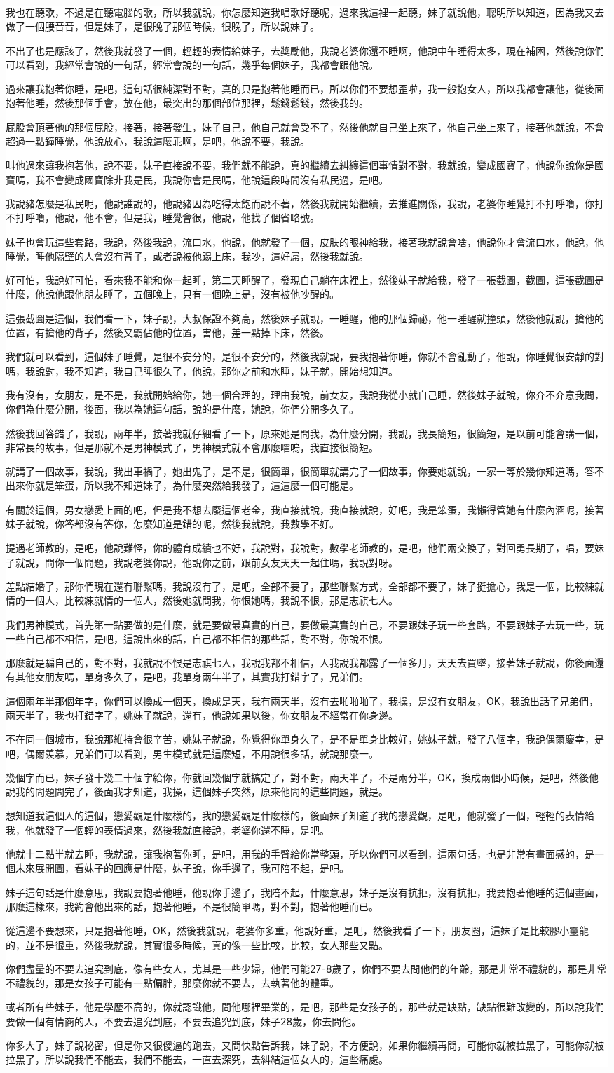 我也在聽歌，不過是在聽電腦的歌，所以我就說，你怎麼知道我唱歌好聽呢，過來我這裡一起聽，妹子就說他，聰明所以知道，因為我又去做了一個腰音音，但是妹子，是很晚了那個時候，很晚了，所以說妹子。

不出了也是應該了，然後我就發了一個，輕輕的表情給妹子，去獎勵他，我說老婆你還不睡啊，他說中午睡得太多，現在補困，然後說你們可以看到，我經常會說的一句話，經常會說的一句話，幾乎每個妹子，我都會跟他說。

過來讓我抱著你睡，是吧，這句話很純潔對不對，真的只是抱著他睡而已，所以你們不要想歪啦，我一般抱女人，所以我都會讓他，從後面抱著他睡，然後那個手會，放在他，最突出的那個部位那裡，鬆錢鬆錢，然後我的。

屁股會頂著他的那個屁股，接著，接著發生，妹子自己，他自己就會受不了，然後他就自己坐上來了，他自己坐上來了，接著他就說，不會超過一點鐘睡覺，他說放心，我說這麼乖啊，是吧，他說不要，我說。

叫他過來讓我抱著他，說不要，妹子直接說不要，我們就不能說，真的繼續去糾纏這個事情對不對，我就說，變成國寶了，他說你說你是國寶嗎，我不會變成國寶除非我是民，我說你會是民嗎，他說這段時間沒有私民過，是吧。

我說豬怎麼是私民呢，他說誰說的，他說豬因為吃得太飽而說不著，然後我就開始繼續，去推進關係，我說，老婆你睡覺打不打呼嚕，你打不打呼嚕，他說，他不會，但是我，睡覺會很，他說，他找了個省略號。

妹子也會玩這些套路，我說，然後我說，流口水，他說，他就發了一個，皮肤的眼神給我，接著我就說會啥，他說你才會流口水，他說，他睡覺，睡他隔壁的人會沒有背子，或者說被他踢上床，我吵，這好屌，然後我就說。

好可怕，我說好可怕，看來我不能和你一起睡，第二天睡醒了，發現自己躺在床裡上，然後妹子就給我，發了一張截圖，截圖，這張截圖是什麼，他說他跟他朋友睡了，五個晚上，只有一個晚上是，沒有被他吵醒的。

這張截圖是這個，我們看一下，妹子說，大叔保證不夠高，然後妹子就說，一睡醒，他的那個歸祕，他一睡醒就撞頭，然後他就說，搶他的位置，有搶他的背子，然後又霸佔他的位置，害他，差一點掉下床，然後。

我們就可以看到，這個妹子睡覺，是很不安分的，是很不安分的，然後我就說，要我抱著你睡，你就不會亂動了，他說，你睡覺很安靜的對嗎，我說對，我不知道，我自己睡很久了，他說，那你之前和水睡，妹子就，開始想知道。

我有沒有，女朋友，是不是，我就開始給你，她一個合理的，理由我說，前女友，我說我從小就自己睡，然後妹子就說，你介不介意我問，你們為什麼分開，後面，我以為她這句話，說的是什麼，她說，你們分開多久了。

然後我回答錯了，我說，兩年半，接著我就仔細看了一下，原來她是問我，為什麼分開，我說，我長簡短，很簡短，是以前可能會講一個，非常長的故事，但是那就不是男神模式了，男神模式就不會那麼嚯嗚，我直接很簡短。

就講了一個故事，我說，我出車禍了，她出鬼了，是不是，很簡單，很簡單就講完了一個故事，你要她就說，一家一等於幾你知道嗎，答不出來你就是笨蛋，所以我不知道妹子，為什麼突然給我發了，這這麼一個可能是。

有關於這個，男女戀愛上面的吧，但是我不想去廢這個老金，我直接就說，我直接就說，好吧，我是笨蛋，我懶得管她有什麼內涵呢，接著妹子就說，你答都沒有答你，怎麼知道是錯的呢，然後我就說，我數學不好。

提遇老師教的，是吧，他說難怪，你的體育成績也不好，我說對，我說對，數學老師教的，是吧，他們兩交換了，對回勇長期了，唱，要妹子就說，問你一個問題，我說老婆你說，他說你之前，跟前女友天天一起住嗎，我說對呀。

差點結婚了，那你們現在還有聯繫嗎，我說沒有了，是吧，全部不要了，那些聯繫方式，全部都不要了，妹子挺擔心，我是一個，比較練就情的一個人，比較練就情的一個人，然後她就問我，你恨她嗎，我說不恨，那是志祺七人。

我們男神模式，首先第一點要做的是什麼，就是要做最真實的自己，要做最真實的自己，不要跟妹子玩一些套路，不要跟妹子去玩一些，玩一些自己都不相信，是吧，這說出來的話，自己都不相信的那些話，對不對，你說不恨。

那麼就是騙自己的，對不對，我就說不恨是志祺七人，我說我都不相信，人我說我都露了一個多月，天天去買墜，接著妹子就說，你後面還有其他女朋友嗎，單身多久了，是吧，我單身兩年半了，其實我打錯字了，兄弟們。

這個兩年半那個年字，你們可以換成一個天，換成是天，我有兩天半，沒有去啪啪啪了，我操，是沒有女朋友，OK，我說出話了兄弟們，兩天半了，我也打錯字了，姚妹子就說，還有，他說如果以後，你女朋友不經常在你身邊。

不在同一個城市，我說那維持會很辛苦，姚妹子就說，你覺得你單身久了，是不是單身比較好，姚妹子就，發了八個字，我說偶爾慶幸，是吧，偶爾羨慕，兄弟們可以看到，男生模式就是這麼短，不用說很多話，就說那麼一。

幾個字而已，妹子發十幾二十個字給你，你就回幾個字就搞定了，對不對，兩天半了，不是兩分半，OK，換成兩個小時候，是吧，然後他說我的問題問完了，後面我才知道，我操，這個妹子突然，原來他問的這些問題，就是。

想知道我這個人的這個，戀愛觀是什麼樣的，我的戀愛觀是什麼樣的，後面妹子知道了我的戀愛觀，是吧，他就發了一個，輕輕的表情給我，他就發了一個輕的表情過來，然後我就直接說，老婆你還不睡，是吧。

他就十二點半就去睡，我就說，讓我抱著你睡，是吧，用我的手臂給你當整頭，所以你們可以看到，這兩句話，也是非常有畫面感的，是一個未來展開圖，看妹子的回應是什麼，妹子說，你手邊了，我可陪不起，是吧。

妹子這句話是什麼意思，我說要抱著他睡，他說你手邊了，我陪不起，什麼意思，妹子是沒有抗拒，沒有抗拒，我要抱著他睡的這個畫面，那麼這樣來，我約會他出來的話，抱著他睡，不是很簡單嗎，對不對，抱著他睡而已。

從這邊不要想來，只是抱著他睡，OK，然後我就說，老婆你多重，他說好重，是吧，然後我看了一下，朋友圈，這妹子是比較膠小靈龍的，並不是很重，然後我就說，其實很多時候，真的像一些比較，比較，女人那些又點。

你們盡量的不要去追究到底，像有些女人，尤其是一些少婦，他們可能27-8歲了，你們不要去問他們的年齡，那是非常不禮貌的，那是非常不禮貌的，那是女孩子可能有一點偏胖，那麼你就不要去，去執著他的體重。

或者所有些妹子，他是學歷不高的，你就認識他，問他哪裡畢業的，是吧，那些是女孩子的，那些就是缺點，缺點很難改變的，所以說我們要做一個有情商的人，不要去追究到底，不要去追究到底，妹子28歲，你去問他。

你多大了，妹子說秘密，但是你又很傻逼的跑去，又問快點告訴我，妹子說，不方便說，如果你繼續再問，可能你就被拉黑了，可能你就被拉黑了，所以說我們不能去，我們不能去，一直去深究，去糾結這個女人的，這些痛處。
